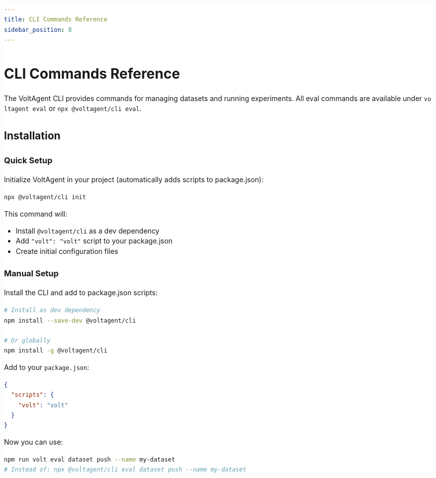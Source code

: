 ```yaml
---
title: CLI Commands Reference
sidebar_position: 8
---
```


# CLI Commands Reference

The VoltAgent CLI provides commands for managing datasets and running experiments. All eval commands are available under `voltagent eval` or `npx @voltagent/cli eval`.

## Installation

### Quick Setup

Initialize VoltAgent in your project (automatically adds scripts to package.json):

```bash
npx @voltagent/cli init
```

This command will:

- Install `@voltagent/cli` as a dev dependency
- Add `"volt": "volt"` script to your package.json
- Create initial configuration files

### Manual Setup

Install the CLI and add to package.json scripts:

```bash
# Install as dev dependency
npm install --save-dev @voltagent/cli

# Or globally
npm install -g @voltagent/cli
```

Add to your `package.json`:

```json
{
  "scripts": {
    "volt": "volt"
  }
}
```

Now you can use:

```bash
npm run volt eval dataset push --name my-dataset
# Instead of: npx @voltagent/cli eval dataset push --name my-dataset
```
